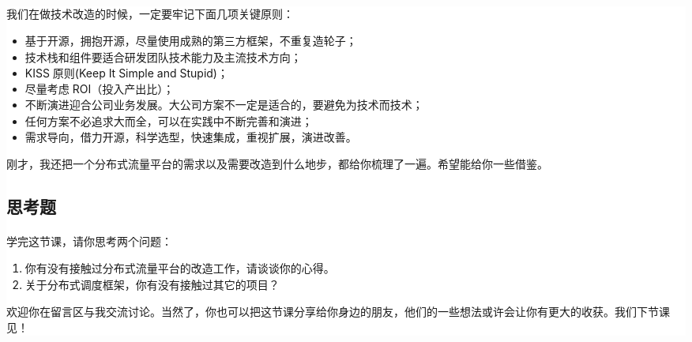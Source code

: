 我们在做技术改造的时候，一定要牢记下面几项关键原则：

*   基于开源，拥抱开源，尽量使用成熟的第三方框架，不重复造轮子；
*   技术栈和组件要适合研发团队技术能力及主流技术方向；
*   KISS 原则(Keep It Simple and Stupid)；
*   尽量考虑 ROI（投入产出比）；
*   不断演进迎合公司业务发展。大公司方案不一定是适合的，要避免为技术而技术；
*   任何方案不必追求大而全，可以在实践中不断完善和演进；
*   需求导向，借力开源，科学选型，快速集成，重视扩展，演进改善。

刚才，我还把一个分布式流量平台的需求以及需要改造到什么地步，都给你梳理了一遍。希望能给你一些借鉴。

## 思考题

学完这节课，请你思考两个问题：

1.  你有没有接触过分布式流量平台的改造工作，请谈谈你的心得。
2.  关于分布式调度框架，你有没有接触过其它的项目？

欢迎你在留言区与我交流讨论。当然了，你也可以把这节课分享给你身边的朋友，他们的一些想法或许会让你有更大的收获。我们下节课见！
    